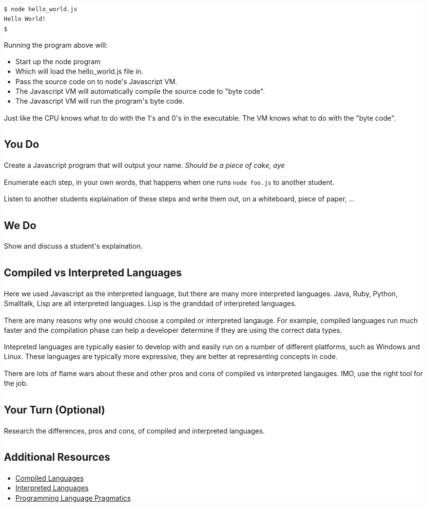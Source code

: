 ```
$ node hello_world.js
Hello World!
$
```

Running the program above will:
* Start up the node program
* Which will load the hello_world.js file in.
* Pass the source code on to node's Javascript VM. 
* The Javascript VM will automatically compile the source code to "byte code".
* The Javascript VM will run the program's byte code. 

Just like the CPU knows what to do with the 1's and 0's in the executable. The VM knows what to do with the "byte code".

## You Do
Create a Javascript program that will output your name. *Should be a piece of cake, aye*

Enumerate each step, in your own words, that happens when one runs `node foo.js` to another student.

Listen to another students explaination of these steps and write them out, on a whiteboard, piece of paper, ...


## We Do
Show and discuss a student's explaination.

## Compiled vs Interpreted Languages
Here we used Javascript as the interpreted language, but there are many more interpreted languages. Java, Ruby, Python, Smalltalk, Lisp are all interpreted languages. Lisp is the granddad of interpreted languages.

There are many reasons why one would choose a compiled or interpreted langauge. For example, compiled languages run much faster and the compilation phase can help a developer determine if they are using the correct data types.

Intepreted languages are typically easier to develop with and easily run on a number of different platforms, such as Windows and Linux. These languages are typically more expressive, they are better at representing concepts in code.

There are lots of flame wars about these and other pros and cons of compiled vs interpreted langauges. IMO, use the right tool for the job. 

## Your Turn (Optional) 
Research the differences, pros and cons, of compiled and interpreted languages.

## Additional Resources

- [Compiled Languages](http://en.wikipedia.org/wiki/Compiled_language)
- [Interpreted Languages](http://en.wikipedia.org/wiki/Interpreted_language)
- [Programming Language Pragmatics](http://www.amazon.com/Programming-Language-Pragmatics-Third-Edition/dp/0123745144)

